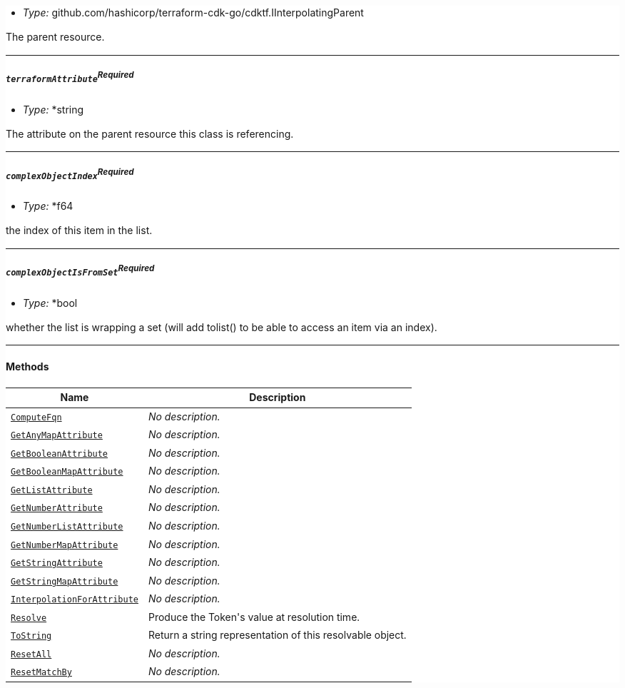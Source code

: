- *Type:* github.com/hashicorp/terraform-cdk-go/cdktf.IInterpolatingParent

The parent resource.

---

##### `terraformAttribute`<sup>Required</sup> <a name="terraformAttribute" id="@cdktf/provider-digitalocean.dataDigitaloceanDroplets.DataDigitaloceanDropletsFilterOutputReference.Initializer.parameter.terraformAttribute"></a>

- *Type:* *string

The attribute on the parent resource this class is referencing.

---

##### `complexObjectIndex`<sup>Required</sup> <a name="complexObjectIndex" id="@cdktf/provider-digitalocean.dataDigitaloceanDroplets.DataDigitaloceanDropletsFilterOutputReference.Initializer.parameter.complexObjectIndex"></a>

- *Type:* *f64

the index of this item in the list.

---

##### `complexObjectIsFromSet`<sup>Required</sup> <a name="complexObjectIsFromSet" id="@cdktf/provider-digitalocean.dataDigitaloceanDroplets.DataDigitaloceanDropletsFilterOutputReference.Initializer.parameter.complexObjectIsFromSet"></a>

- *Type:* *bool

whether the list is wrapping a set (will add tolist() to be able to access an item via an index).

---

#### Methods <a name="Methods" id="Methods"></a>

| **Name** | **Description** |
| --- | --- |
| <code><a href="#@cdktf/provider-digitalocean.dataDigitaloceanDroplets.DataDigitaloceanDropletsFilterOutputReference.computeFqn">ComputeFqn</a></code> | *No description.* |
| <code><a href="#@cdktf/provider-digitalocean.dataDigitaloceanDroplets.DataDigitaloceanDropletsFilterOutputReference.getAnyMapAttribute">GetAnyMapAttribute</a></code> | *No description.* |
| <code><a href="#@cdktf/provider-digitalocean.dataDigitaloceanDroplets.DataDigitaloceanDropletsFilterOutputReference.getBooleanAttribute">GetBooleanAttribute</a></code> | *No description.* |
| <code><a href="#@cdktf/provider-digitalocean.dataDigitaloceanDroplets.DataDigitaloceanDropletsFilterOutputReference.getBooleanMapAttribute">GetBooleanMapAttribute</a></code> | *No description.* |
| <code><a href="#@cdktf/provider-digitalocean.dataDigitaloceanDroplets.DataDigitaloceanDropletsFilterOutputReference.getListAttribute">GetListAttribute</a></code> | *No description.* |
| <code><a href="#@cdktf/provider-digitalocean.dataDigitaloceanDroplets.DataDigitaloceanDropletsFilterOutputReference.getNumberAttribute">GetNumberAttribute</a></code> | *No description.* |
| <code><a href="#@cdktf/provider-digitalocean.dataDigitaloceanDroplets.DataDigitaloceanDropletsFilterOutputReference.getNumberListAttribute">GetNumberListAttribute</a></code> | *No description.* |
| <code><a href="#@cdktf/provider-digitalocean.dataDigitaloceanDroplets.DataDigitaloceanDropletsFilterOutputReference.getNumberMapAttribute">GetNumberMapAttribute</a></code> | *No description.* |
| <code><a href="#@cdktf/provider-digitalocean.dataDigitaloceanDroplets.DataDigitaloceanDropletsFilterOutputReference.getStringAttribute">GetStringAttribute</a></code> | *No description.* |
| <code><a href="#@cdktf/provider-digitalocean.dataDigitaloceanDroplets.DataDigitaloceanDropletsFilterOutputReference.getStringMapAttribute">GetStringMapAttribute</a></code> | *No description.* |
| <code><a href="#@cdktf/provider-digitalocean.dataDigitaloceanDroplets.DataDigitaloceanDropletsFilterOutputReference.interpolationForAttribute">InterpolationForAttribute</a></code> | *No description.* |
| <code><a href="#@cdktf/provider-digitalocean.dataDigitaloceanDroplets.DataDigitaloceanDropletsFilterOutputReference.resolve">Resolve</a></code> | Produce the Token's value at resolution time. |
| <code><a href="#@cdktf/provider-digitalocean.dataDigitaloceanDroplets.DataDigitaloceanDropletsFilterOutputReference.toString">ToString</a></code> | Return a string representation of this resolvable object. |
| <code><a href="#@cdktf/provider-digitalocean.dataDigitaloceanDroplets.DataDigitaloceanDropletsFilterOutputReference.resetAll">ResetAll</a></code> | *No description.* |
| <code><a href="#@cdktf/provider-digitalocean.dataDigitaloceanDroplets.DataDigitaloceanDropletsFilterOutputReference.resetMatchBy">ResetMatchBy</a></code> | *No description.* |
